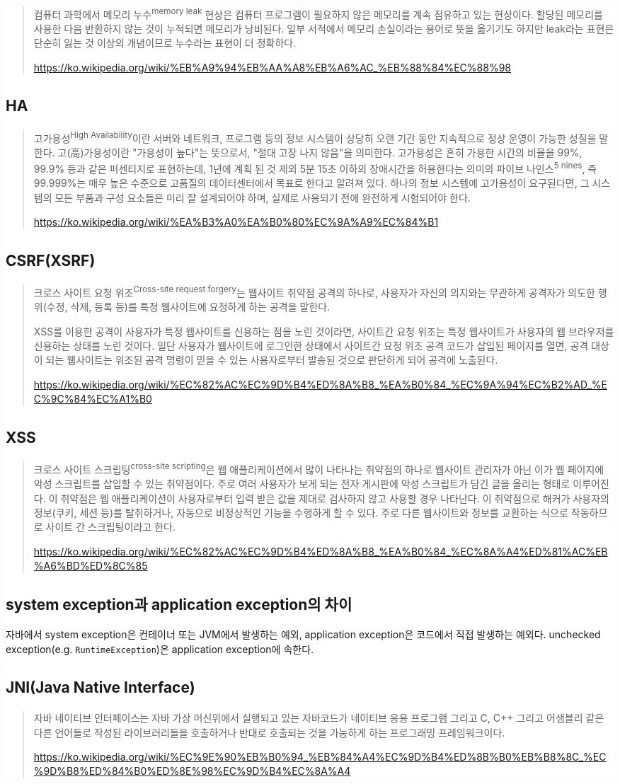 > 컴퓨터 과학에서 메모리 누수<sup>memory leak</sup> 현상은 컴퓨터 프로그램이 필요하지 않은 메모리를 계속 점유하고 있는 현상이다. 할당된 메모리를 사용한 다음 반환하지 않는 것이 누적되면 메모리가 낭비된다. 일부 서적에서 메모리 손실이라는 용어로 뜻을 옮기기도 하지만 leak라는 표현은 단순히 잃는 것 이상의 개념이므로 누수라는 표현이 더 정확하다.
>
> https://ko.wikipedia.org/wiki/%EB%A9%94%EB%AA%A8%EB%A6%AC_%EB%88%84%EC%88%98

## HA

> 고가용성<sup>High Availability</sup>이란 서버와 네트워크, 프로그램 등의 정보 시스템이 상당히 오랜 기간 동안 지속적으로 정상 운영이 가능한 성질을 말한다. 고(高)가용성이란 "가용성이 높다"는 뜻으로서, "절대 고장 나지 않음"을 의미한다. 고가용성은 흔히 가용한 시간의 비율을 99%, 99.9% 등과 같은 퍼센티지로 표현하는데, 1년에 계획 된 것 제외 5분 15초 이하의 장애시간을 허용한다는 의미의 파이브 나인스<sup>5 nines</sup>, 즉 99.999%는 매우 높은 수준으로 고품질의 데이터센터에서 목표로 한다고 알려져 있다. 하나의 정보 시스템에 고가용성이 요구된다면, 그 시스템의 모든 부품과 구성 요소들은 미리 잘 설계되어야 하며, 실제로 사용되기 전에 완전하게 시험되어야 한다.
>
> https://ko.wikipedia.org/wiki/%EA%B3%A0%EA%B0%80%EC%9A%A9%EC%84%B1

## CSRF(XSRF)

> 크로스 사이트 요청 위조<sup>Cross-site request forgery</sup>는 웹사이트 취약점 공격의 하나로, 사용자가 자신의 의지와는 무관하게 공격자가 의도한 행위(수정, 삭제, 등록 등)를 특정 웹사이트에 요청하게 하는 공격을 말한다.
>
> XSS를 이용한 공격이 사용자가 특정 웹사이트를 신용하는 점을 노린 것이라면, 사이트간 요청 위조는 특정 웹사이트가 사용자의 웹 브라우저를 신용하는 상태를 노린 것이다. 일단 사용자가 웹사이트에 로그인한 상태에서 사이트간 요청 위조 공격 코드가 삽입된 페이지를 열면, 공격 대상이 되는 웹사이트는 위조된 공격 명령이 믿을 수 있는 사용자로부터 발송된 것으로 판단하게 되어 공격에 노출된다.
>
> https://ko.wikipedia.org/wiki/%EC%82%AC%EC%9D%B4%ED%8A%B8_%EA%B0%84_%EC%9A%94%EC%B2%AD_%EC%9C%84%EC%A1%B0

## XSS

> 크로스 사이트 스크립팅<sup>cross-site scripting</sup>은 웹 애플리케이션에서 많이 나타나는 취약점의 하나로 웹사이트 관리자가 아닌 이가 웹 페이지에 악성 스크립트를 삽입할 수 있는 취약점이다. 주로 여러 사용자가 보게 되는 전자 게시판에 악성 스크립트가 담긴 글을 올리는 형태로 이루어진다. 이 취약점은 웹 애플리케이션이 사용자로부터 입력 받은 값을 제대로 검사하지 않고 사용할 경우 나타난다. 이 취약점으로 해커가 사용자의 정보(쿠키, 세션 등)를 탈취하거나, 자동으로 비정상적인 기능을 수행하게 할 수 있다. 주로 다른 웹사이트와 정보를 교환하는 식으로 작동하므로 사이트 간 스크립팅이라고 한다.
>
> https://ko.wikipedia.org/wiki/%EC%82%AC%EC%9D%B4%ED%8A%B8_%EA%B0%84_%EC%8A%A4%ED%81%AC%EB%A6%BD%ED%8C%85

## system exception과 application exception의 차이

자바에서 system exception은 컨테이너 또는 JVM에서 발생하는 예외, application exception은 코드에서 직접 발생하는 예외다. unchecked exception(e.g. `RuntimeException`)은 application exception에 속한다.

## JNI(Java Native Interface)

> 자바 네이티브 인터페이스는 자바 가상 머신위에서 실행되고 있는 자바코드가 네이티브 응용 프로그램 그리고 C, C++ 그리고 어샘블리 같은 다른 언어들로 작성된 라이브러리들을 호출하거나 반대로 호출되는 것을 가능하게 하는 프로그래밍 프레임워크이다.
>
> https://ko.wikipedia.org/wiki/%EC%9E%90%EB%B0%94_%EB%84%A4%EC%9D%B4%ED%8B%B0%EB%B8%8C_%EC%9D%B8%ED%84%B0%ED%8E%98%EC%9D%B4%EC%8A%A4
